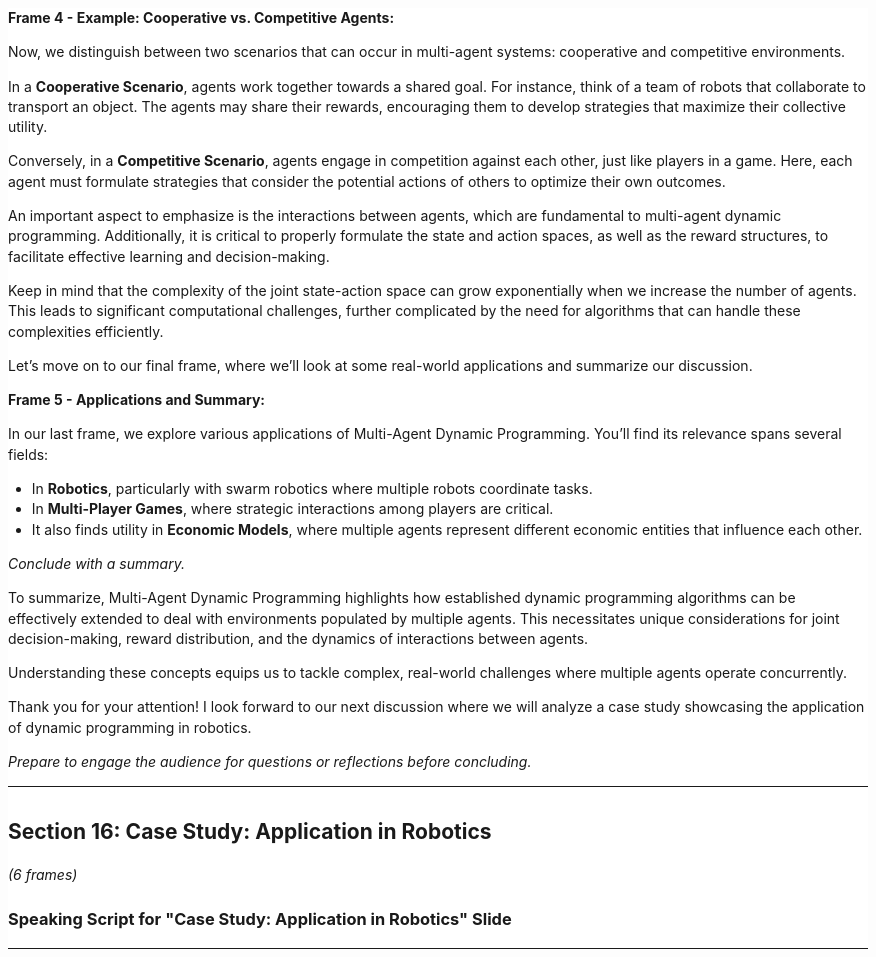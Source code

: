 **Frame 4 - Example: Cooperative vs. Competitive Agents:**

Now, we distinguish between two scenarios that can occur in multi-agent systems: cooperative and competitive environments.

In a **Cooperative Scenario**, agents work together towards a shared goal. For instance, think of a team of robots that collaborate to transport an object. The agents may share their rewards, encouraging them to develop strategies that maximize their collective utility.

Conversely, in a **Competitive Scenario**, agents engage in competition against each other, just like players in a game. Here, each agent must formulate strategies that consider the potential actions of others to optimize their own outcomes. 

An important aspect to emphasize is the interactions between agents, which are fundamental to multi-agent dynamic programming. Additionally, it is critical to properly formulate the state and action spaces, as well as the reward structures, to facilitate effective learning and decision-making. 

Keep in mind that the complexity of the joint state-action space can grow exponentially when we increase the number of agents. This leads to significant computational challenges, further complicated by the need for algorithms that can handle these complexities efficiently. 

Let’s move on to our final frame, where we’ll look at some real-world applications and summarize our discussion.

**Frame 5 - Applications and Summary:**

In our last frame, we explore various applications of Multi-Agent Dynamic Programming. You’ll find its relevance spans several fields:
- In **Robotics**, particularly with swarm robotics where multiple robots coordinate tasks.
- In **Multi-Player Games**, where strategic interactions among players are critical.
- It also finds utility in **Economic Models**, where multiple agents represent different economic entities that influence each other.

*Conclude with a summary.*

To summarize, Multi-Agent Dynamic Programming highlights how established dynamic programming algorithms can be effectively extended to deal with environments populated by multiple agents. This necessitates unique considerations for joint decision-making, reward distribution, and the dynamics of interactions between agents. 

Understanding these concepts equips us to tackle complex, real-world challenges where multiple agents operate concurrently.

Thank you for your attention! I look forward to our next discussion where we will analyze a case study showcasing the application of dynamic programming in robotics. 

*Prepare to engage the audience for questions or reflections before concluding.*

---

## Section 16: Case Study: Application in Robotics
*(6 frames)*

### Speaking Script for "Case Study: Application in Robotics" Slide

---
